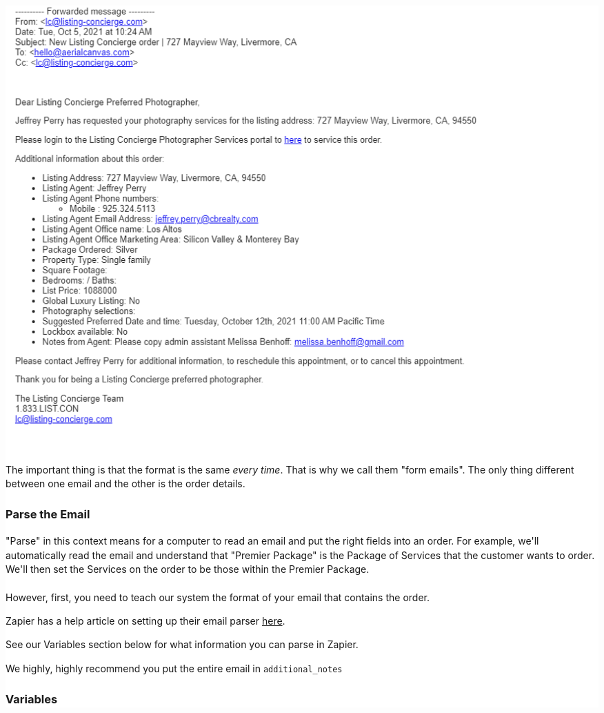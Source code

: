 ![](<../.gitbook/assets/image (87).png>)

The important thing is that the format is the same _every time_. That is why we call them "form emails". The only thing different between one email and the other is the order details.

### Parse the Email

"Parse" in this context means for a computer to read an email and put the right fields into an order. For example, we'll automatically read the email and understand that "Premier Package" is the Package of Services that the customer wants to order. We'll then set the Services on the order to be those within the Premier Package.\
\
However, first, you need to teach our system the format of your email that contains the order.

Zapier has a help article on setting up their email parser [here](https://parser.zapier.com/).

See our Variables section below for what information you can parse in Zapier.

We highly, highly recommend you put the entire email in `additional_notes`

### Variables
